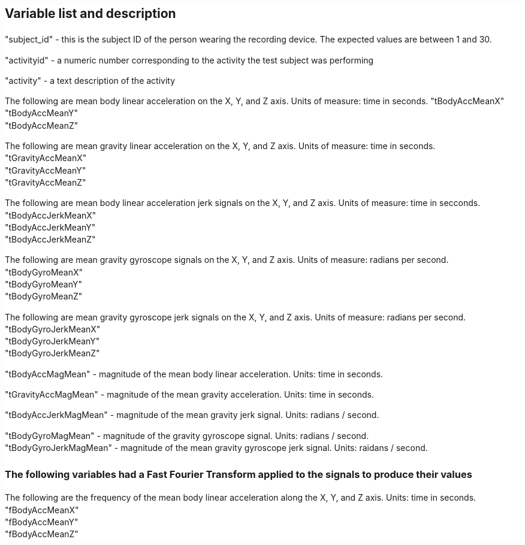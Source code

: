 

## Variable list and description
"subject_id" - this is the subject ID of the person wearing the recording device. The expected values are between 1 and 30.
                 
"activityid" - a numeric number corresponding to the activity the test subject was performing
               
"activity" - a text description of the activity

The following are mean body linear acceleration on the X, Y, and Z axis. Units of measure: time in seconds.
"tBodyAccMeanX"                
"tBodyAccMeanY"               
"tBodyAccMeanZ" 

The following are mean gravity linear acceleration on the X, Y, and Z axis. 
Units of measure: time in seconds.               
"tGravityAccMeanX"             
"tGravityAccMeanY"             
"tGravityAccMeanZ"     

The following are mean body linear acceleration jerk signals on the X, Y, and Z axis. 
Units of measure: time in secconds.        
"tBodyAccJerkMeanX"           
"tBodyAccJerkMeanY"            
"tBodyAccJerkMeanZ"   

The following are mean gravity gyroscope signals on the X, Y, and Z axis.
Units of measure: radians per second.         
"tBodyGyroMeanX"               
"tBodyGyroMeanY"               
"tBodyGyroMeanZ"   

The following are mean gravity gyroscope jerk signals on the X, Y, and Z axis.
Units of measure: radians per second.           
"tBodyGyroJerkMeanX"           
"tBodyGyroJerkMeanY"           
"tBodyGyroJerkMeanZ"    
   
 
"tBodyAccMagMean" - magnitude of the mean body linear acceleration. Units: time in seconds.
            
"tGravityAccMagMean" - magnitude of the mean gravity acceleration. Units: time in seconds.
        
"tBodyAccJerkMagMean" - magnitude of the mean gravity jerk signal. Units: radians / second.
      
"tBodyGyroMagMean"  -  magnitude of the gravity gyroscope signal. Units: radians / second.          
"tBodyGyroJerkMagMean" - magnitude of the mean gravity gyroscope jerk signal. Units: raidans / second.


### The following variables had a Fast Fourier Transform applied to the signals to produce their values
       
	   
The following are the frequency of the mean body linear acceleration along the X, Y, and Z axis. 
Units: time in seconds.
"fBodyAccMeanX"                
"fBodyAccMeanY"               
"fBodyAccMeanZ" 
